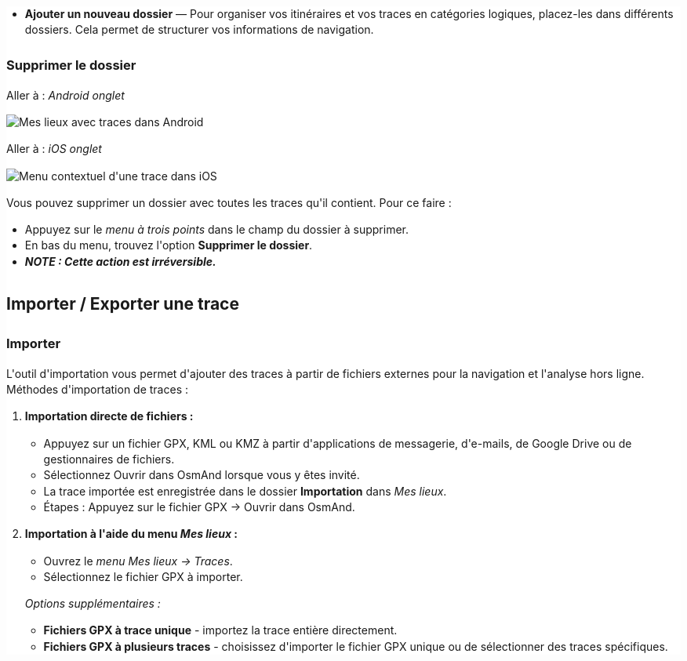 - **Ajouter un nouveau dossier** — Pour organiser vos itinéraires et vos traces en catégories logiques, placez-les dans différents dossiers. Cela permet de structurer vos informations de navigation.


### Supprimer le dossier

<Tabs groupId="operating-systems">

<TabItem value="android" label="Android">

Aller à : *Android* *<Translate android="true" ids="shared_string_menu,shared_string_my_places,shared_string_gpx_tracks"/> onglet*

![Mes lieux avec traces dans Android](@site/static/img/personal/tracks/tracks_delete_folder_andr.png)

</TabItem>

<TabItem value="ios" label="iOS">

Aller à : *iOS* *<Translate ios="true" ids="shared_string_menu,shared_string_my_places,shared_string_gpx_tracks"/> onglet*

![Menu contextuel d'une trace dans iOS](@site/static/img/personal/tracks/tracks_delete_folder_ios.png)

</TabItem>

</Tabs>  

Vous pouvez supprimer un dossier avec toutes les traces qu'il contient. Pour ce faire :

- Appuyez sur le *menu à trois points* dans le champ du dossier à supprimer.
- En bas du menu, trouvez l'option **Supprimer le dossier**.
- ***NOTE : Cette action est irréversible.***


## Importer / Exporter une trace

### Importer

L'outil d'importation vous permet d'ajouter des traces à partir de fichiers externes pour la navigation et l'analyse hors ligne. Méthodes d'importation de traces :

1. **Importation directe de fichiers :**

    - Appuyez sur un fichier GPX, KML ou KMZ à partir d'applications de messagerie, d'e-mails, de Google Drive ou de gestionnaires de fichiers.
    - Sélectionnez Ouvrir dans OsmAnd lorsque vous y êtes invité.
    - La trace importée est enregistrée dans le dossier **Importation** dans *Mes lieux*.
    - Étapes : Appuyez sur le fichier GPX → Ouvrir dans OsmAnd.

2. **Importation à l'aide du menu *Mes lieux* :**

    - Ouvrez le *menu Mes lieux → Traces*.
    - Sélectionnez le fichier GPX à importer.

    *Options supplémentaires :*

    - **Fichiers GPX à trace unique** - importez la trace entière directement.
    - **Fichiers GPX à plusieurs traces** - choisissez d'importer le fichier GPX unique ou de sélectionner des traces spécifiques.
